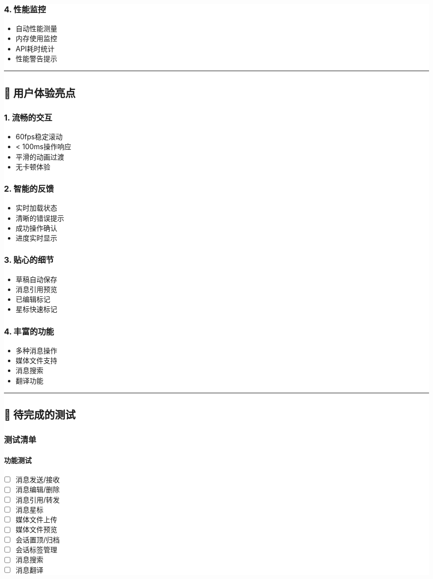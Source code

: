 ### 4. 性能监控
- 自动性能测量
- 内存使用监控
- API耗时统计
- 性能警告提示

---

## 📱 用户体验亮点

### 1. 流畅的交互
- 60fps稳定滚动
- < 100ms操作响应
- 平滑的动画过渡
- 无卡顿体验

### 2. 智能的反馈
- 实时加载状态
- 清晰的错误提示
- 成功操作确认
- 进度实时显示

### 3. 贴心的细节
- 草稿自动保存
- 消息引用预览
- 已编辑标记
- 星标快速标记

### 4. 丰富的功能
- 多种消息操作
- 媒体文件支持
- 消息搜索
- 翻译功能

---

## 🧪 待完成的测试

### 测试清单

#### 功能测试
- [ ] 消息发送/接收
- [ ] 消息编辑/删除
- [ ] 消息引用/转发
- [ ] 消息星标
- [ ] 媒体文件上传
- [ ] 媒体文件预览
- [ ] 会话置顶/归档
- [ ] 会话标签管理
- [ ] 消息搜索
- [ ] 消息翻译
